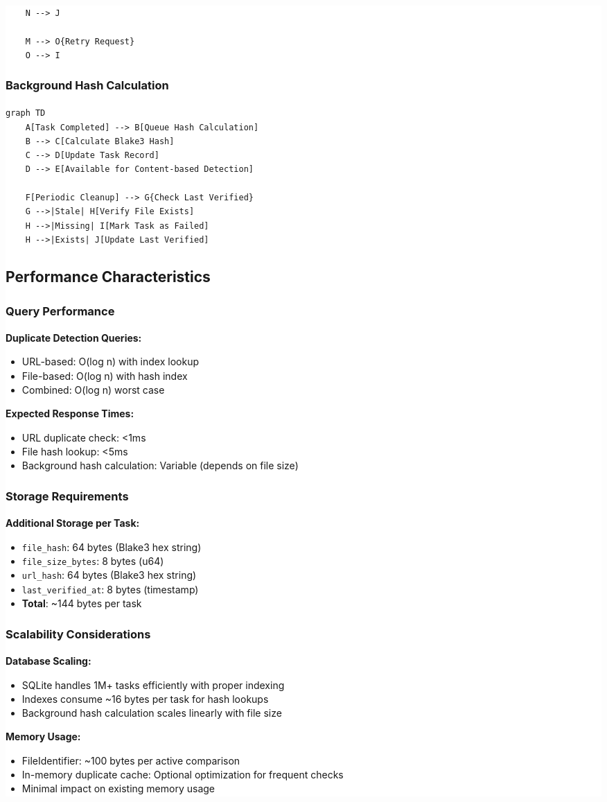 ```mermaid
    N --> J

    M --> O{Retry Request}
    O --> I
```

### Background Hash Calculation

```mermaid
graph TD
    A[Task Completed] --> B[Queue Hash Calculation]
    B --> C[Calculate Blake3 Hash]
    C --> D[Update Task Record]
    D --> E[Available for Content-based Detection]

    F[Periodic Cleanup] --> G{Check Last Verified}
    G -->|Stale| H[Verify File Exists]
    H -->|Missing| I[Mark Task as Failed]
    H -->|Exists| J[Update Last Verified]
```

## Performance Characteristics

### Query Performance

**Duplicate Detection Queries:**
- URL-based: O(log n) with index lookup
- File-based: O(log n) with hash index
- Combined: O(log n) worst case

**Expected Response Times:**
- URL duplicate check: <1ms
- File hash lookup: <5ms
- Background hash calculation: Variable (depends on file size)

### Storage Requirements

**Additional Storage per Task:**
- `file_hash`: 64 bytes (Blake3 hex string)
- `file_size_bytes`: 8 bytes (u64)
- `url_hash`: 64 bytes (Blake3 hex string)
- `last_verified_at`: 8 bytes (timestamp)
- **Total**: ~144 bytes per task

### Scalability Considerations

**Database Scaling:**
- SQLite handles 1M+ tasks efficiently with proper indexing
- Indexes consume ~16 bytes per task for hash lookups
- Background hash calculation scales linearly with file size

**Memory Usage:**
- FileIdentifier: ~100 bytes per active comparison
- In-memory duplicate cache: Optional optimization for frequent checks
- Minimal impact on existing memory usage
